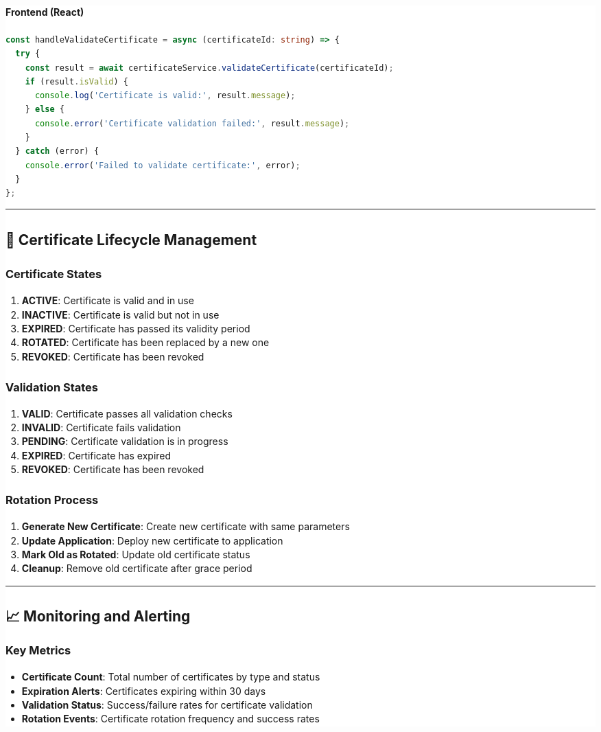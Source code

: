 #### **Frontend (React)**
```typescript
const handleValidateCertificate = async (certificateId: string) => {
  try {
    const result = await certificateService.validateCertificate(certificateId);
    if (result.isValid) {
      console.log('Certificate is valid:', result.message);
    } else {
      console.error('Certificate validation failed:', result.message);
    }
  } catch (error) {
    console.error('Failed to validate certificate:', error);
  }
};
```

---

## 🔄 **Certificate Lifecycle Management**

### **Certificate States**

1. **ACTIVE**: Certificate is valid and in use
2. **INACTIVE**: Certificate is valid but not in use
3. **EXPIRED**: Certificate has passed its validity period
4. **ROTATED**: Certificate has been replaced by a new one
5. **REVOKED**: Certificate has been revoked

### **Validation States**

1. **VALID**: Certificate passes all validation checks
2. **INVALID**: Certificate fails validation
3. **PENDING**: Certificate validation is in progress
4. **EXPIRED**: Certificate has expired
5. **REVOKED**: Certificate has been revoked

### **Rotation Process**

1. **Generate New Certificate**: Create new certificate with same parameters
2. **Update Application**: Deploy new certificate to application
3. **Mark Old as Rotated**: Update old certificate status
4. **Cleanup**: Remove old certificate after grace period

---

## 📈 **Monitoring and Alerting**

### **Key Metrics**

- **Certificate Count**: Total number of certificates by type and status
- **Expiration Alerts**: Certificates expiring within 30 days
- **Validation Status**: Success/failure rates for certificate validation
- **Rotation Events**: Certificate rotation frequency and success rates
